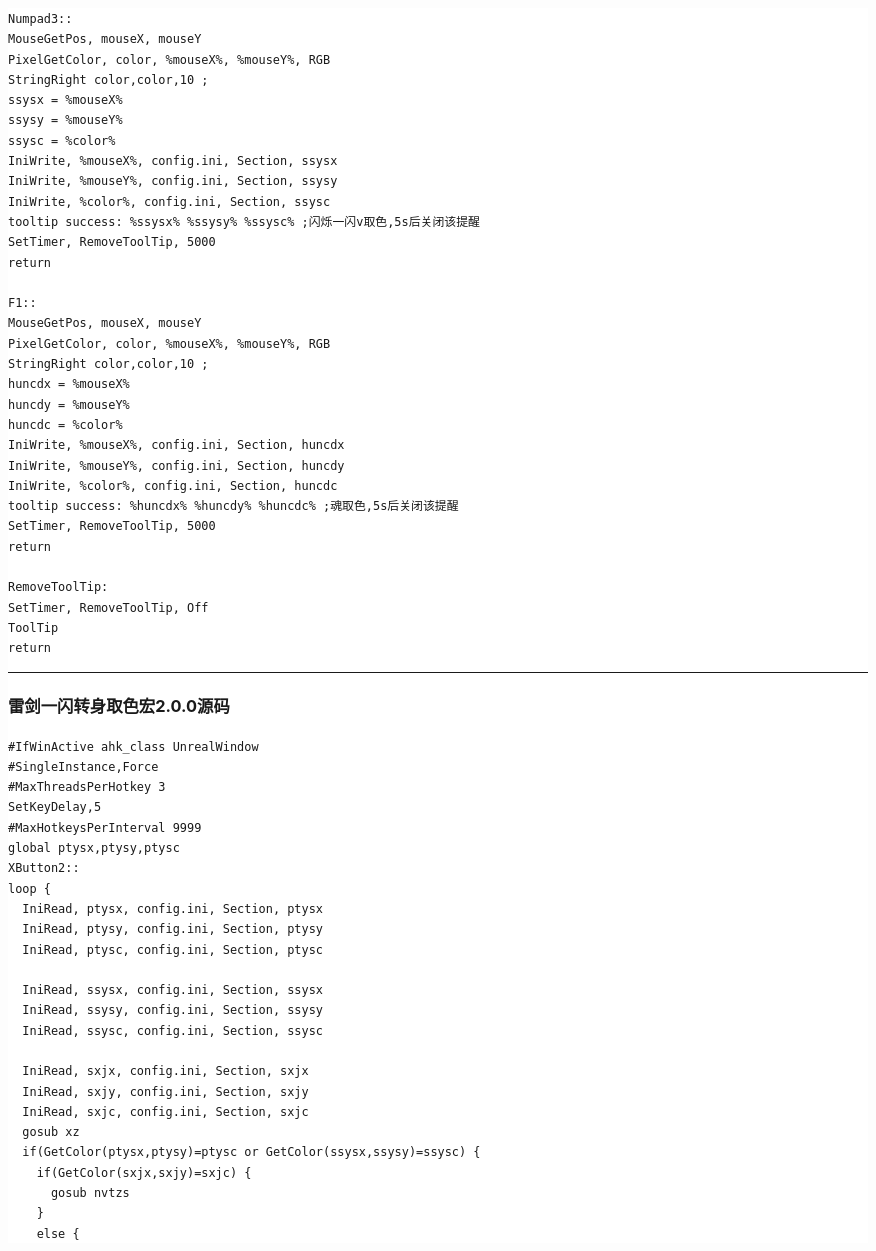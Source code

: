 ```
Numpad3::
MouseGetPos, mouseX, mouseY
PixelGetColor, color, %mouseX%, %mouseY%, RGB
StringRight color,color,10 ;
ssysx = %mouseX%
ssysy = %mouseY%
ssysc = %color%
IniWrite, %mouseX%, config.ini, Section, ssysx
IniWrite, %mouseY%, config.ini, Section, ssysy
IniWrite, %color%, config.ini, Section, ssysc
tooltip success: %ssysx% %ssysy% %ssysc% ;闪烁一闪v取色,5s后关闭该提醒
SetTimer, RemoveToolTip, 5000
return

F1::
MouseGetPos, mouseX, mouseY
PixelGetColor, color, %mouseX%, %mouseY%, RGB
StringRight color,color,10 ;
huncdx = %mouseX%
huncdy = %mouseY%
huncdc = %color%
IniWrite, %mouseX%, config.ini, Section, huncdx
IniWrite, %mouseY%, config.ini, Section, huncdy
IniWrite, %color%, config.ini, Section, huncdc
tooltip success: %huncdx% %huncdy% %huncdc% ;魂取色,5s后关闭该提醒
SetTimer, RemoveToolTip, 5000
return

RemoveToolTip:
SetTimer, RemoveToolTip, Off
ToolTip
return

```
---
### 雷剑一闪转身取色宏2.0.0源码

```
#IfWinActive ahk_class UnrealWindow
#SingleInstance,Force
#MaxThreadsPerHotkey 3
SetKeyDelay,5
#MaxHotkeysPerInterval 9999
global ptysx,ptysy,ptysc
XButton2::
loop {
  IniRead, ptysx, config.ini, Section, ptysx
  IniRead, ptysy, config.ini, Section, ptysy
  IniRead, ptysc, config.ini, Section, ptysc

  IniRead, ssysx, config.ini, Section, ssysx
  IniRead, ssysy, config.ini, Section, ssysy
  IniRead, ssysc, config.ini, Section, ssysc

  IniRead, sxjx, config.ini, Section, sxjx
  IniRead, sxjy, config.ini, Section, sxjy
  IniRead, sxjc, config.ini, Section, sxjc
  gosub xz
  if(GetColor(ptysx,ptysy)=ptysc or GetColor(ssysx,ssysy)=ssysc) {
    if(GetColor(sxjx,sxjy)=sxjc) {
      gosub nvtzs
    }
    else {
```